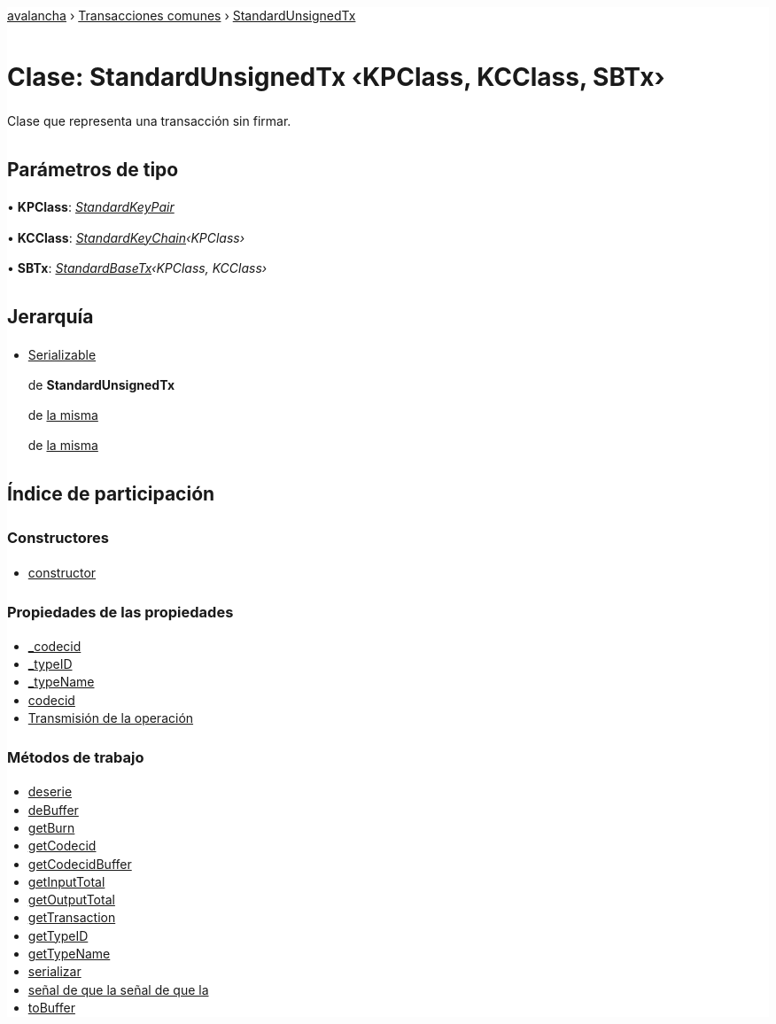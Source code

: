 [avalancha](../README.md) › [Transacciones comunes](../modules/common_transactions.md) › [StandardUnsignedTx](common_transactions.standardunsignedtx.md)

# Clase: StandardUnsignedTx ‹**KPClass, KCClass, SBTx**›

Clase que representa una transacción sin firmar.

## Parámetros de tipo

• **KPClass**: *[StandardKeyPair](common_keychain.standardkeypair.md)*

• **KCClass**: *[StandardKeyChain](common_keychain.standardkeychain.md)‹KPClass›*

• **SBTx**: *[StandardBaseTx](common_transactions.standardbasetx.md)‹KPClass, KCClass›*

## Jerarquía

* [Serializable](utils_serialization.serializable.md)

   de **StandardUnsignedTx**

   de [la misma](api_platformvm_transactions.unsignedtx.md)

   de [la misma](api_avm_transactions.unsignedtx.md)

## Índice de participación

### Constructores

* [constructor](common_transactions.standardunsignedtx.md#constructor)

### Propiedades de las propiedades

* [_codecid](common_transactions.standardunsignedtx.md#protected-_codecid)
* [_typeID](common_transactions.standardunsignedtx.md#protected-_typeid)
* [_typeName](common_transactions.standardunsignedtx.md#protected-_typename)
* [codecid](common_transactions.standardunsignedtx.md#protected-codecid)
* [Transmisión de la operación](common_transactions.standardunsignedtx.md#protected-transaction)

### Métodos de trabajo

* [deserie](common_transactions.standardunsignedtx.md#deserialize)
* [deBuffer](common_transactions.standardunsignedtx.md#abstract-frombuffer)
* [getBurn](common_transactions.standardunsignedtx.md#getburn)
* [getCodecid](common_transactions.standardunsignedtx.md#getcodecid)
* [getCodecidBuffer](common_transactions.standardunsignedtx.md#getcodecidbuffer)
* [getInputTotal](common_transactions.standardunsignedtx.md#getinputtotal)
* [getOutputTotal](common_transactions.standardunsignedtx.md#getoutputtotal)
* [getTransaction](common_transactions.standardunsignedtx.md#abstract-gettransaction)
* [getTypeID](common_transactions.standardunsignedtx.md#gettypeid)
* [getTypeName](common_transactions.standardunsignedtx.md#gettypename)
* [serializar](common_transactions.standardunsignedtx.md#serialize)
* [señal de que la señal de que la](common_transactions.standardunsignedtx.md#abstract-sign)
* [toBuffer](common_transactions.standardunsignedtx.md#tobuffer)

